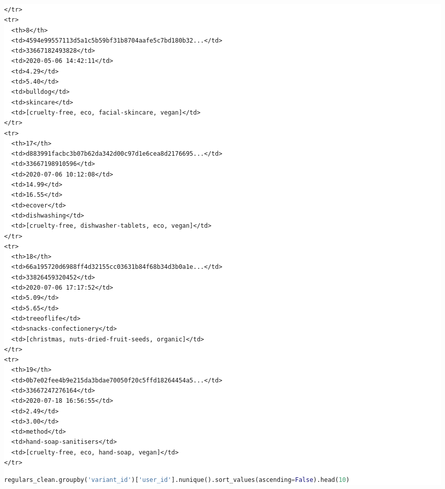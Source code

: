     </tr>
    <tr>
      <th>8</th>
      <td>4594e99557113d5a1c5b59bf31b8704aafe5c7bd180b32...</td>
      <td>33667182493828</td>
      <td>2020-05-06 14:42:11</td>
      <td>4.29</td>
      <td>5.40</td>
      <td>bulldog</td>
      <td>skincare</td>
      <td>[cruelty-free, eco, facial-skincare, vegan]</td>
    </tr>
    <tr>
      <th>17</th>
      <td>d883991facbc3b07b62da342d00c97d1e6cea8d2176695...</td>
      <td>33667198910596</td>
      <td>2020-07-06 10:12:08</td>
      <td>14.99</td>
      <td>16.55</td>
      <td>ecover</td>
      <td>dishwashing</td>
      <td>[cruelty-free, dishwasher-tablets, eco, vegan]</td>
    </tr>
    <tr>
      <th>18</th>
      <td>66a195720d6988ff4d32155cc03631b84f68b34d3b0a1e...</td>
      <td>33826459320452</td>
      <td>2020-07-06 17:17:52</td>
      <td>5.09</td>
      <td>5.65</td>
      <td>treeoflife</td>
      <td>snacks-confectionery</td>
      <td>[christmas, nuts-dried-fruit-seeds, organic]</td>
    </tr>
    <tr>
      <th>19</th>
      <td>0b7e02fee4b9e215da3bdae70050f20c5ffd18264454a5...</td>
      <td>33667247276164</td>
      <td>2020-07-18 16:56:55</td>
      <td>2.49</td>
      <td>3.00</td>
      <td>method</td>
      <td>hand-soap-sanitisers</td>
      <td>[cruelty-free, eco, hand-soap, vegan]</td>
    </tr>
  </tbody>
</table>
</div>




```python
regulars_clean.groupby('variant_id')['user_id'].nunique().sort_values(ascending=False).head(10)
```
